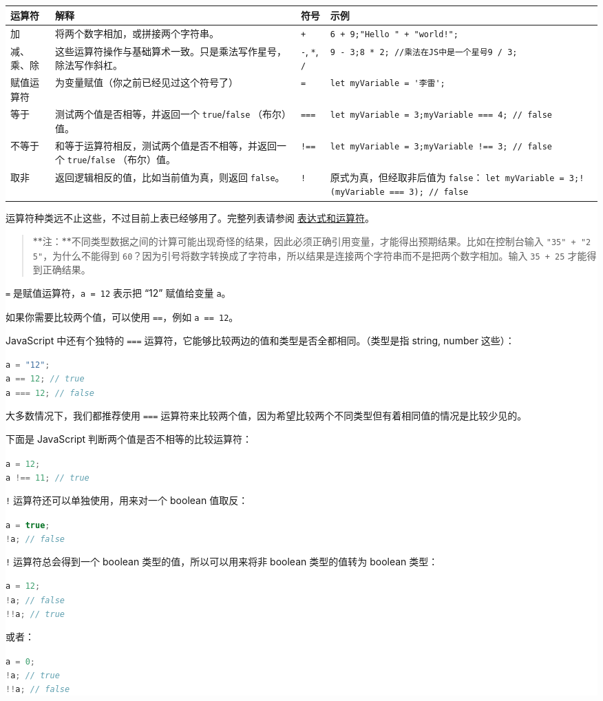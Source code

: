 | 运算符     | 解释                                                         | 符号          | 示例                                                         |
| :--------- | :----------------------------------------------------------- | :------------ | :----------------------------------------------------------- |
| 加         | 将两个数字相加，或拼接两个字符串。                           | `+`           | `6 + 9;"Hello " + "world!";`                                 |
| 减、乘、除 | 这些运算符操作与基础算术一致。只是乘法写作星号，除法写作斜杠。 | `-`, `*`, `/` | `9 - 3;8 * 2; //乘法在JS中是一个星号9 / 3;`                  |
| 赋值运算符 | 为变量赋值（你之前已经见过这个符号了）                       | `=`           | `let myVariable = '李雷';`                                   |
| 等于       | 测试两个值是否相等，并返回一个 `true`/`false` （布尔）值。   | `===`         | `let myVariable = 3;myVariable === 4; // false`              |
| 不等于     | 和等于运算符相反，测试两个值是否不相等，并返回一个 `true`/`false` （布尔）值。 | `!==`         | `let myVariable = 3;myVariable !== 3; // false`              |
| 取非       | 返回逻辑相反的值，比如当前值为真，则返回 `false`。           | `!`           | 原式为真，但经取非后值为 `false`： `let myVariable = 3;!(myVariable === 3); // false` |

运算符种类远不止这些，不过目前上表已经够用了。完整列表请参阅 [表达式和运算符](https://developer.mozilla.org/zh-CN/docs/Web/JavaScript/Reference/Operators)。

> **注：**不同类型数据之间的计算可能出现奇怪的结果，因此必须正确引用变量，才能得出预期结果。比如在控制台输入 `"35" + "25"`，为什么不能得到 `60`？因为引号将数字转换成了字符串，所以结果是连接两个字符串而不是把两个数字相加。输入 `35 + 25` 才能得到正确结果。

`=` 是赋值运算符，`a = 12` 表示把 “12” 赋值给变量 `a`。

如果你需要比较两个值，可以使用 `==`，例如 `a == 12`。

JavaScript 中还有个独特的 `===` 运算符，它能够比较两边的值和类型是否全都相同。（类型是指 string, number 这些）：

```js
a = "12";
a == 12; // true
a === 12; // false
```

大多数情况下，我们都推荐使用 `===` 运算符来比较两个值，因为希望比较两个不同类型但有着相同值的情况是比较少见的。

下面是 JavaScript 判断两个值是否不相等的比较运算符：

```js
a = 12;
a !== 11; // true
```

`!` 运算符还可以单独使用，用来对一个 boolean 值取反：

```js
a = true;
!a; // false
```

`!` 运算符总会得到一个 boolean 类型的值，所以可以用来将非 boolean 类型的值转为 boolean 类型：

```js
a = 12;
!a; // false
!!a; // true
```

或者：

```js
a = 0;
!a; // true
!!a; // false
```
